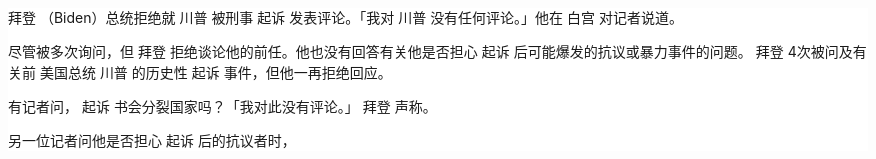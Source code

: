    拜登
  </ok>
  （Biden）总统拒绝就
  <ok href="/term/1041">
   川普
  </ok>
  被刑事
  <ok href="/term/10911">
   起诉
  </ok>
  发表评论。「我对
  <ok href="/term/1041">
   川普
  </ok>
  没有任何评论。」他在
  <ok href="/term/1388">
   白宫
  </ok>
  对记者说道。
 </p>
 <p>
  尽管被多次询问，但
  <ok href="/term/3365">
   拜登
  </ok>
  拒绝谈论他的前任。他也没有回答有关他是否担心
  <ok href="/term/10911">
   起诉
  </ok>
  后可能爆发的抗议或暴力事件的问题。
  <ok href="/term/3365">
   拜登
  </ok>
  4次被问及有关前
  <ok href="/term/6775">
   美国总统
  </ok>
  <ok href="/term/1041">
   川普
  </ok>
  的历史性
  <ok href="/term/10911">
   起诉
  </ok>
  事件，但他一再拒绝回应。
 </p>
 <p>
  有记者问，
  <ok href="/term/10911">
   起诉
  </ok>
  书会分裂国家吗？「我对此没有评论。」
  <ok href="/term/3365">
   拜登
  </ok>
  声称。
 </p>
 <p>
  另一位记者问他是否担心
  <ok href="/term/10911">
   起诉
  </ok>
  后的抗议者时，
  <ok href="/term/3365">